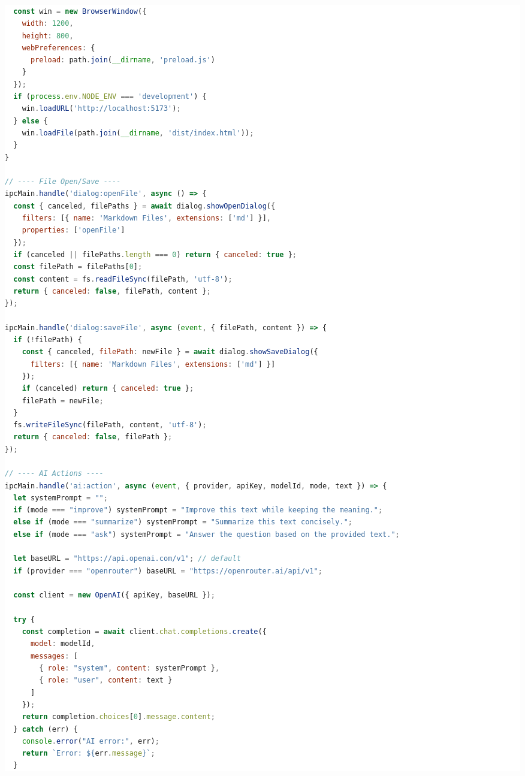 ```js
  const win = new BrowserWindow({
    width: 1200,
    height: 800,
    webPreferences: {
      preload: path.join(__dirname, 'preload.js')
    }
  });
  if (process.env.NODE_ENV === 'development') {
    win.loadURL('http://localhost:5173');
  } else {
    win.loadFile(path.join(__dirname, 'dist/index.html'));
  }
}

// ---- File Open/Save ----
ipcMain.handle('dialog:openFile', async () => {
  const { canceled, filePaths } = await dialog.showOpenDialog({
    filters: [{ name: 'Markdown Files', extensions: ['md'] }],
    properties: ['openFile']
  });
  if (canceled || filePaths.length === 0) return { canceled: true };
  const filePath = filePaths[0];
  const content = fs.readFileSync(filePath, 'utf-8');
  return { canceled: false, filePath, content };
});

ipcMain.handle('dialog:saveFile', async (event, { filePath, content }) => {
  if (!filePath) {
    const { canceled, filePath: newFile } = await dialog.showSaveDialog({
      filters: [{ name: 'Markdown Files', extensions: ['md'] }]
    });
    if (canceled) return { canceled: true };
    filePath = newFile;
  }
  fs.writeFileSync(filePath, content, 'utf-8');
  return { canceled: false, filePath };
});

// ---- AI Actions ----
ipcMain.handle('ai:action', async (event, { provider, apiKey, modelId, mode, text }) => {
  let systemPrompt = "";
  if (mode === "improve") systemPrompt = "Improve this text while keeping the meaning.";
  else if (mode === "summarize") systemPrompt = "Summarize this text concisely.";
  else if (mode === "ask") systemPrompt = "Answer the question based on the provided text.";

  let baseURL = "https://api.openai.com/v1"; // default
  if (provider === "openrouter") baseURL = "https://openrouter.ai/api/v1";

  const client = new OpenAI({ apiKey, baseURL });

  try {
    const completion = await client.chat.completions.create({
      model: modelId,
      messages: [
        { role: "system", content: systemPrompt },
        { role: "user", content: text }
      ]
    });
    return completion.choices[0].message.content;
  } catch (err) {
    console.error("AI error:", err);
    return `Error: ${err.message}`;
  }
```